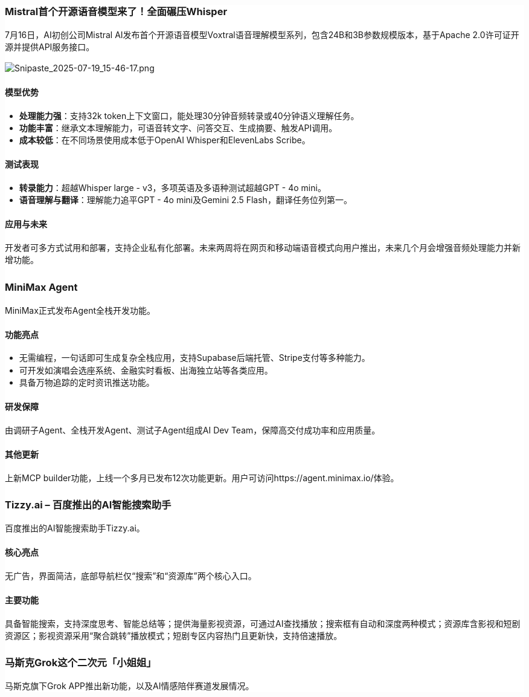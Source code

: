 
### Mistral首个开源语音模型来了！全面碾压Whisper

7月16日，AI初创公司Mistral AI发布首个开源语音模型Voxtral语音理解模型系列，包含24B和3B参数规模版本，基于Apache 2.0许可证开源并提供API服务接口。

![Snipaste_2025-07-19_15-46-17.png](https://free.picui.cn/free/2025/07/19/687b4e72401c5.png)

#### 模型优势
- **处理能力强**：支持32k token上下文窗口，能处理30分钟音频转录或40分钟语义理解任务。
- **功能丰富**：继承文本理解能力，可语音转文字、问答交互、生成摘要、触发API调用。
- **成本较低**：在不同场景使用成本低于OpenAI Whisper和ElevenLabs Scribe。

#### 测试表现
- **转录能力**：超越Whisper large - v3，多项英语及多语种测试超越GPT - 4o mini。
- **语音理解与翻译**：理解能力追平GPT - 4o mini及Gemini 2.5 Flash，翻译任务位列第一。

#### 应用与未来
开发者可多方式试用和部署，支持企业私有化部署。未来两周将在网页和移动端语音模式向用户推出，未来几个月会增强音频处理能力并新增功能。 



### MiniMax Agent

MiniMax正式发布Agent全栈开发功能。

#### 功能亮点
- 无需编程，一句话即可生成复杂全栈应用，支持Supabase后端托管、Stripe支付等多种能力。
- 可开发如演唱会选座系统、金融实时看板、出海独立站等各类应用。
- 具备万物追踪的定时资讯推送功能。

#### 研发保障
由调研子Agent、全栈开发Agent、测试子Agent组成AI Dev Team，保障高交付成功率和应用质量。

#### 其他更新
上新MCP builder功能，上线一个多月已发布12次功能更新。用户可访问https://agent.minimax.io/体验。 



### Tizzy.ai – 百度推出的AI智能搜索助手

百度推出的AI智能搜索助手Tizzy.ai。

#### 核心亮点
无广告，界面简洁，底部导航栏仅“搜索”和“资源库”两个核心入口。

#### 主要功能
具备智能搜索，支持深度思考、智能总结等；提供海量影视资源，可通过AI查找播放；搜索框有自动和深度两种模式；资源库含影视和短剧资源区；影视资源采用“聚合跳转”播放模式；短剧专区内容热门且更新快，支持倍速播放。



###  马斯克Grok这个二次元「小姐姐」

马斯克旗下Grok APP推出新功能，以及AI情感陪伴赛道发展情况。

